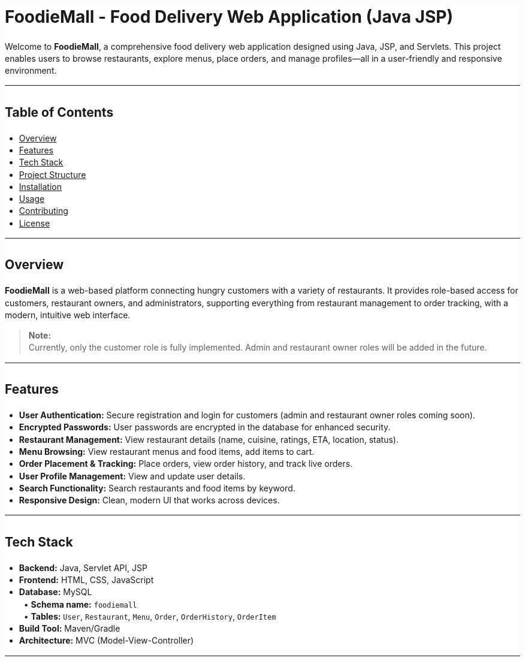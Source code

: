# FoodieMall - Food Delivery Web Application (Java JSP)

Welcome to **FoodieMall**, a comprehensive food delivery web application designed using Java, JSP, and Servlets. This project enables users to browse restaurants, explore menus, place orders, and manage profiles—all in a user-friendly and responsive environment.

---

## Table of Contents

- [Overview](#overview)
- [Features](#features)
- [Tech Stack](#tech-stack)
- [Project Structure](#project-structure)
- [Installation](#installation)
- [Usage](#usage)
- [Contributing](#contributing)
- [License](#license)

---

## Overview

**FoodieMall** is a web-based platform connecting hungry customers with a variety of restaurants. It provides role-based access for customers, restaurant owners, and administrators, supporting everything from restaurant management to order tracking, with a modern, intuitive web interface.

> **Note:**  
> Currently, only the customer role is fully implemented. Admin and restaurant owner roles will be added in the future.

---

## Features

- **User Authentication:** Secure registration and login for customers (admin and restaurant owner roles coming soon).
- **Encrypted Passwords:** User passwords are encrypted in the database for enhanced security.
- **Restaurant Management:** View restaurant details (name, cuisine, ratings, ETA, location, status).
- **Menu Browsing:** View restaurant menus and food items, add items to cart.
- **Order Placement & Tracking:** Place orders, view order history, and track live orders.
- **User Profile Management:** View and update user details.
- **Search Functionality:** Search restaurants and food items by keyword.
- **Responsive Design:** Clean, modern UI that works across devices.

---

## Tech Stack

- **Backend:** Java, Servlet API, JSP
- **Frontend:** HTML, CSS, JavaScript
- **Database:** MySQL  
  &nbsp;&nbsp;• **Schema name:** `foodiemall`  
  &nbsp;&nbsp;• **Tables:** `User`, `Restaurant`, `Menu`, `Order`, `OrderHistory`, `OrderItem`
- **Build Tool:** Maven/Gradle
- **Architecture:** MVC (Model-View-Controller)

---